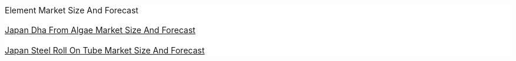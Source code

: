 Element Market Size And Forecast</a></p><p><a href="https://github.com/DipramanCMRI02/AIWithDigital/blob/main/Dha-From-Algae-Market/Dha-From-Algae-Market.md">Japan Dha From Algae Market Size And Forecast</a></p><p><a href="https://github.com/DipramanCMRI02/AIWithDigital/blob/main/Steel-Roll-On-Tube-Market/Steel-Roll-On-Tube-Market.md">Japan Steel Roll On Tube Market Size And Forecast</a></p>
